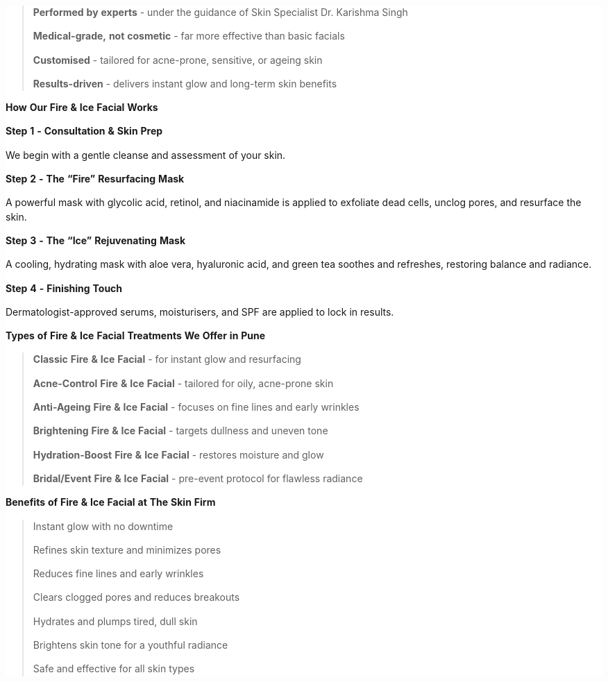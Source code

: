> **Performed** **by** **experts** - under the guidance of Skin
> Specialist Dr. Karishma Singh
>
> **Medical-grade,** **not** **cosmetic** - far more effective than
> basic facials
>
> **Customised** - tailored for acne-prone, sensitive, or ageing skin
>
> **Results-driven** - delivers instant glow and long-term skin benefits

**How** **Our** **Fire** **&** **Ice** **Facial** **Works**

**Step** **1** **-** **Consultation** **&** **Skin** **Prep**

We begin with a gentle cleanse and assessment of your skin.

**Step** **2** **-** **The** **“Fire”** **Resurfacing** **Mask**

A powerful mask with glycolic acid, retinol, and niacinamide is applied
to exfoliate dead cells, unclog pores, and resurface the skin.

**Step** **3** **-** **The** **“Ice”** **Rejuvenating** **Mask**

A cooling, hydrating mask with aloe vera, hyaluronic acid, and green tea
soothes and refreshes, restoring balance and radiance.

**Step** **4** **-** **Finishing** **Touch**

Dermatologist-approved serums, moisturisers, and SPF are applied to lock
in results.

**Types** **of** **Fire** **&** **Ice** **Facial** **Treatments** **We**
**Offer** **in** **Pune**

> **Classic** **Fire** **&** **Ice** **Facial** - for instant glow and
> resurfacing
>
> **Acne-Control** **Fire** **&** **Ice** **Facial** - tailored for
> oily, acne-prone skin
>
> **Anti-Ageing** **Fire** **&** **Ice** **Facial** - focuses on fine
> lines and early wrinkles
>
> **Brightening** **Fire** **&** **Ice** **Facial** - targets dullness
> and uneven tone
>
> **Hydration-Boost** **Fire** **&** **Ice** **Facial** - restores
> moisture and glow
>
> **Bridal/Event** **Fire** **&** **Ice** **Facial** - pre-event
> protocol for flawless radiance

**Benefits** **of** **Fire** **&** **Ice** **Facial** **at** **The**
**Skin** **Firm**

> Instant glow with no downtime
>
> Refines skin texture and minimizes pores
>
> Reduces fine lines and early wrinkles
>
> Clears clogged pores and reduces breakouts
>
> Hydrates and plumps tired, dull skin
>
> Brightens skin tone for a youthful radiance
>
> Safe and effective for all skin types
